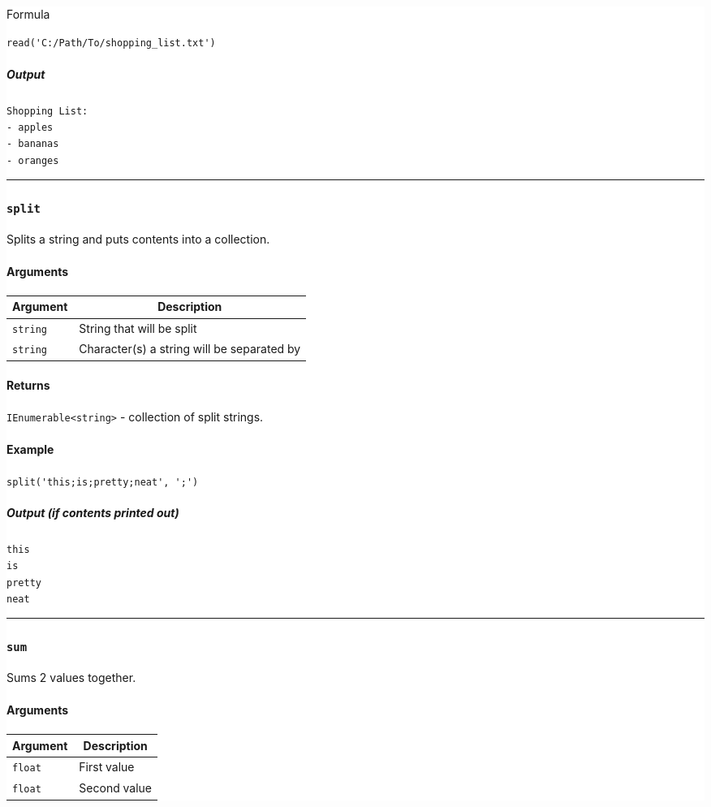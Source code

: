 Formula

```
read('C:/Path/To/shopping_list.txt')
```

##### Output

```
Shopping List:
- apples
- bananas
- oranges
```

---

### `split`

Splits a string and puts contents into a collection.

#### Arguments

| Argument | Description                                |
| -------- | ------------------------------------------ |
| `string` | String that will be split                  |
| `string` | Character(s) a string will be separated by |

#### Returns

`IEnumerable<string>` - collection of split strings.

#### Example

```
split('this;is;pretty;neat', ';')
```

##### Output (if contents printed out)

```
this
is
pretty
neat
```

---

### `sum`

Sums 2 values together.

#### Arguments

| Argument | Description  |
| -------- | ------------ |
| `float`  | First value  |
| `float`  | Second value |

